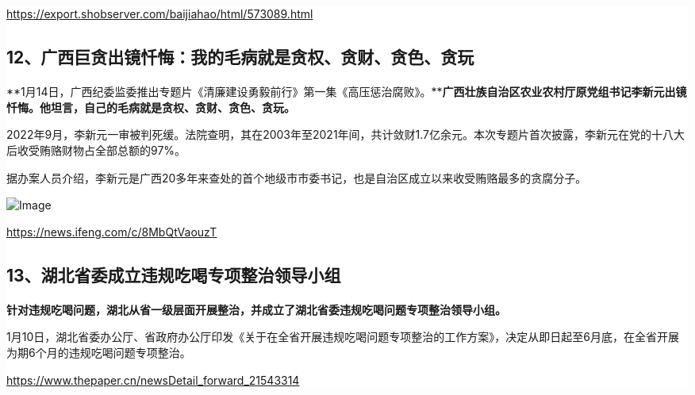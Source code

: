 https://export.shobserver.com/baijiahao/html/573089.html

## 12、广西巨贪出镜忏悔：我的毛病就是贪权、贪财、贪色、贪玩

**1月14日，广西纪委监委推出专题片《清廉建设勇毅前行》第一集《高压惩治腐败》。****广西壮族自治区农业农村厅原党组书记李新元出镜忏悔。他坦言，自己的毛病就是贪权、贪财、贪色、贪玩。**



2022年9月，李新元一审被判死缓。法院查明，其在2003年至2021年间，共计敛财1.7亿余元。本次专题片首次披露，李新元在党的十八大后收受贿赂财物占全部总额的97%。



据办案人员介绍，李新元是广西20多年来查处的首个地级市市委书记，也是自治区成立以来收受贿赂最多的贪腐分子。

![Image](https://img.bedtime.news/2023/01/19/63c93e6ccf6d6.jpeg)

https://news.ifeng.com/c/8MbQtVaouzT

## 13、湖北省委成立违规吃喝专项整治领导小组

**针对违规吃喝问题，湖北从省一级层面开展整治，并成立了湖北省委违规吃喝问题专项整治领导小组。**



1月10日，湖北省委办公厅、省政府办公厅印发《关于在全省开展违规吃喝问题专项整治的工作方案》，决定从即日起至6月底，在全省开展为期6个月的违规吃喝问题专项整治。

https://www.thepaper.cn/newsDetail_forward_21543314


